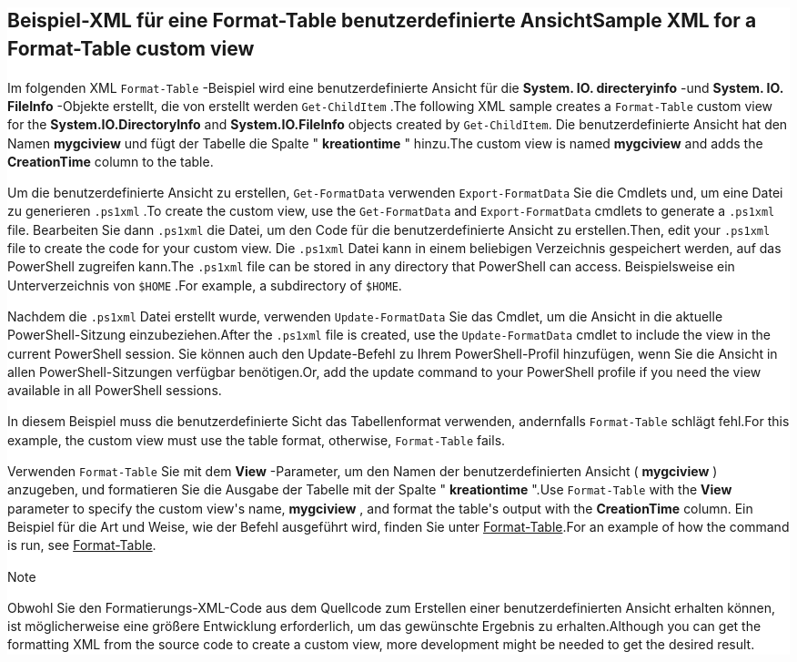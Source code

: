 ## <a name="sample-xml-for-a-format-table-custom-view"></a><span data-ttu-id="48776-204">Beispiel-XML für eine Format-Table benutzerdefinierte Ansicht</span><span class="sxs-lookup"><span data-stu-id="48776-204">Sample XML for a Format-Table custom view</span></span>

<span data-ttu-id="48776-205">Im folgenden XML `Format-Table` -Beispiel wird eine benutzerdefinierte Ansicht für die **System. IO. directeryinfo** -und **System. IO. FileInfo** -Objekte erstellt, die von erstellt werden `Get-ChildItem` .</span><span class="sxs-lookup"><span data-stu-id="48776-205">The following XML sample creates a `Format-Table` custom view for the **System.IO.DirectoryInfo** and **System.IO.FileInfo** objects created by `Get-ChildItem`.</span></span> <span data-ttu-id="48776-206">Die benutzerdefinierte Ansicht hat den Namen **mygciview** und fügt der Tabelle die Spalte " **kreationtime** " hinzu.</span><span class="sxs-lookup"><span data-stu-id="48776-206">The custom view is named **mygciview** and adds the **CreationTime** column to the table.</span></span>

<span data-ttu-id="48776-207">Um die benutzerdefinierte Ansicht zu erstellen, `Get-FormatData` verwenden `Export-FormatData` Sie die Cmdlets und, um eine Datei zu generieren `.ps1xml` .</span><span class="sxs-lookup"><span data-stu-id="48776-207">To create the custom view, use the `Get-FormatData` and `Export-FormatData` cmdlets to generate a `.ps1xml` file.</span></span> <span data-ttu-id="48776-208">Bearbeiten Sie dann `.ps1xml` die Datei, um den Code für die benutzerdefinierte Ansicht zu erstellen.</span><span class="sxs-lookup"><span data-stu-id="48776-208">Then, edit your `.ps1xml` file to create the code for your custom view.</span></span> <span data-ttu-id="48776-209">Die `.ps1xml` Datei kann in einem beliebigen Verzeichnis gespeichert werden, auf das PowerShell zugreifen kann.</span><span class="sxs-lookup"><span data-stu-id="48776-209">The `.ps1xml` file can be stored in any directory that PowerShell can access.</span></span> <span data-ttu-id="48776-210">Beispielsweise ein Unterverzeichnis von `$HOME` .</span><span class="sxs-lookup"><span data-stu-id="48776-210">For example, a subdirectory of `$HOME`.</span></span>

<span data-ttu-id="48776-211">Nachdem die `.ps1xml` Datei erstellt wurde, verwenden `Update-FormatData` Sie das Cmdlet, um die Ansicht in die aktuelle PowerShell-Sitzung einzubeziehen.</span><span class="sxs-lookup"><span data-stu-id="48776-211">After the `.ps1xml` file is created, use the `Update-FormatData` cmdlet to include the view in the current PowerShell session.</span></span> <span data-ttu-id="48776-212">Sie können auch den Update-Befehl zu Ihrem PowerShell-Profil hinzufügen, wenn Sie die Ansicht in allen PowerShell-Sitzungen verfügbar benötigen.</span><span class="sxs-lookup"><span data-stu-id="48776-212">Or, add the update command to your PowerShell profile if you need the view available in all PowerShell sessions.</span></span>

<span data-ttu-id="48776-213">In diesem Beispiel muss die benutzerdefinierte Sicht das Tabellenformat verwenden, andernfalls `Format-Table` schlägt fehl.</span><span class="sxs-lookup"><span data-stu-id="48776-213">For this example, the custom view must use the table format, otherwise, `Format-Table` fails.</span></span>

<span data-ttu-id="48776-214">Verwenden `Format-Table` Sie mit dem **View** -Parameter, um den Namen der benutzerdefinierten Ansicht ( **mygciview** ) anzugeben, und formatieren Sie die Ausgabe der Tabelle mit der Spalte " **kreationtime** ".</span><span class="sxs-lookup"><span data-stu-id="48776-214">Use `Format-Table` with the **View** parameter to specify the custom view's name, **mygciview** , and format the table's output with the **CreationTime** column.</span></span> <span data-ttu-id="48776-215">Ein Beispiel für die Art und Weise, wie der Befehl ausgeführt wird, finden Sie unter [Format-Table](xref:Microsoft.PowerShell.Utility.Format-Table).</span><span class="sxs-lookup"><span data-stu-id="48776-215">For an example of how the command is run, see [Format-Table](xref:Microsoft.PowerShell.Utility.Format-Table).</span></span>

> [!NOTE]
> <span data-ttu-id="48776-216">Obwohl Sie den Formatierungs-XML-Code aus dem Quellcode zum Erstellen einer benutzerdefinierten Ansicht erhalten können, ist möglicherweise eine größere Entwicklung erforderlich, um das gewünschte Ergebnis zu erhalten.</span><span class="sxs-lookup"><span data-stu-id="48776-216">Although you can get the formatting XML from the source code to create a custom view, more development might be needed to get the desired result.</span></span>
